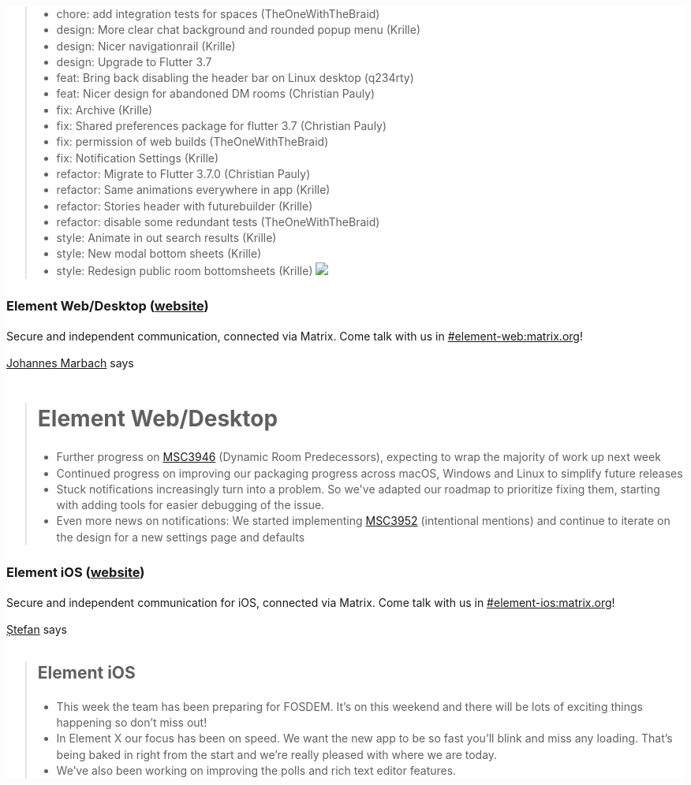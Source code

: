 > * chore: add integration tests for spaces (TheOneWithTheBraid)
> * design: More clear chat background and rounded popup menu (Krille)
> * design: Nicer navigationrail (Krille)
> * design: Upgrade to Flutter 3.7
> * feat: Bring back disabling the header bar on Linux desktop (q234rty)
> * feat: Nicer design for abandoned DM rooms (Christian Pauly)
> * fix: Archive (Krille)
> * fix: Shared preferences package for flutter 3.7 (Christian Pauly)
> * fix: permission of web builds (TheOneWithTheBraid)
> * fix: Notification Settings (Krille)
> * refactor: Migrate to Flutter 3.7.0 (Christian Pauly)
> * refactor: Same animations everywhere in app (Krille)
> * refactor: Stories header with futurebuilder (Krille)
> * refactor: disable some redundant tests (TheOneWithTheBraid)
> * style: Animate in out search results (Krille)
> * style: New modal bottom sheets (Krille)
> * style: Redesign public room bottomsheets (Krille)
> ![](/blog/img/cxFbMlDYEipCvanmUZVLHLQD.png)

### Element Web/Desktop ([website](https://github.com/vector-im/element-web))

Secure and independent communication, connected via Matrix. Come talk with us in [#element-web:matrix.org](https://matrix.to/#/#element-web:matrix.org)!

[Johannes Marbach](https://matrix.to/#/@johannesm:element.io) says

> # Element Web/Desktop
> 
> *   Further progress on [MSC3946](https://github.com/matrix-org/matrix-spec-proposals/pull/3946) (Dynamic Room Predecessors), expecting to wrap the majority of work up next week
> *   Continued progress on improving our packaging progress across macOS, Windows and Linux to simplify future releases
> *   Stuck notifications increasingly turn into a problem. So we've adapted our roadmap to prioritize fixing them, starting with adding tools for easier debugging of the issue.
> *   Even more news on notifications: We started implementing [MSC3952](https://github.com/matrix-org/matrix-spec-proposals/pull/3952) (intentional mentions) and continue to iterate on the design for a new settings page and defaults

### Element iOS ([website](https://github.com/vector-im/element-ios))

Secure and independent communication for iOS, connected via Matrix. Come talk with us in [#element-ios:matrix.org](https://matrix.to/#/#element-ios:matrix.org)!

[Ștefan](https://matrix.to/#/@stefan.ceriu:matrix.org) says

> ## Element iOS
> 
> * This week the team has been preparing for FOSDEM. It’s on this weekend and there will be lots of exciting things happening so don’t miss out!
> * In Element X our focus has been on speed. We want the new app to be so fast you’ll blink and miss any loading. That’s being baked in right from the start and we’re really pleased with where we are today. 
> * We’ve also been working on improving the polls and rich text editor features.
